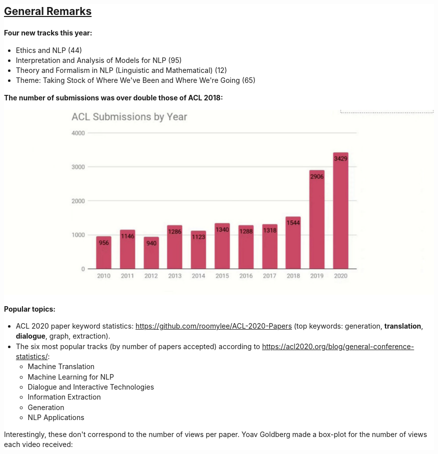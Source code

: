 
## [General Remarks](#selections-from-acl-2020)

**Four new tracks this year:**

- Ethics and NLP (44)
- Interpretation and Analysis of Models for NLP (95)
- Theory and Formalism in NLP (Linguistic and Mathematical) (12)
- Theme: Taking Stock of Where We've Been and Where We're Going (65)

**The number of submissions was over double those of ACL 2018:**

![](acl-submissions-by-year.png)

**Popular topics:**

- ACL 2020 paper keyword statistics: https://github.com/roomylee/ACL-2020-Papers  (top keywords: generation, **translation**, **dialogue**, graph, extraction). 
- The six most popular tracks (by number of papers accepted) according to https://acl2020.org/blog/general-conference-statistics/: 
  - Machine Translation
  - Machine Learning for NLP
  - Dialogue and Interactive Technologies
  - Information Extraction
  - Generation
  - NLP Applications

Interestingly, these don't correspond to the number of views per paper. Yoav Goldberg made a box-plot for the number of views each video received:

<p align="center">